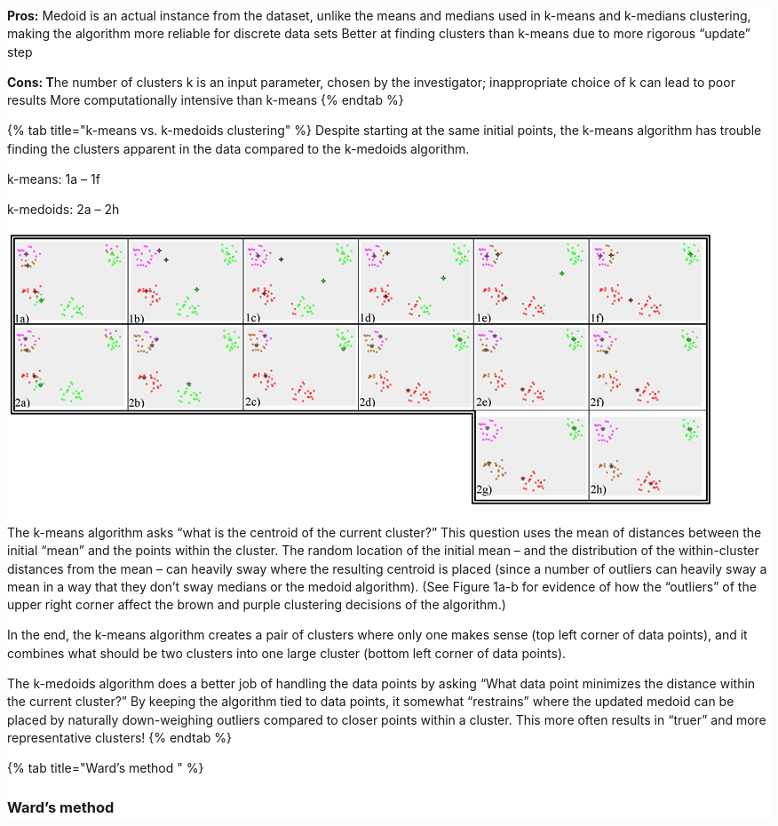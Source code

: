 **Pros:** Medoid is an actual instance from the dataset, unlike the means and medians used in k-means and k-medians clustering, making the algorithm more reliable for discrete data sets Better at finding clusters than k-means due to more rigorous “update” step

**Cons: T**he number of clusters k is an input parameter, chosen by the investigator; inappropriate choice of k can lead to poor results More computationally intensive than k-means
{% endtab %}

{% tab title="k-means vs. k-medoids clustering" %}
Despite starting at the same initial points, the k-means algorithm has trouble finding the clusters apparent in the data compared to the k-medoids algorithm.

k-means: 1a – 1f

k-medoids: 2a – 2h

![](.gitbook/assets/image%20%289%29.png)

The k-means algorithm asks “what is the centroid of the current cluster?” This question uses the mean of distances between the initial “mean” and the points within the cluster. The random location of the initial mean – and the distribution of the within-cluster distances from the mean – can heavily sway where the resulting centroid is placed \(since a number of outliers can heavily sway a mean in a way that they don’t sway medians or the medoid algorithm\). \(See Figure 1a-b for evidence of how the “outliers” of the upper right corner affect the brown and purple clustering decisions of the algorithm.\)

In the end, the k-means algorithm creates a pair of clusters where only one makes sense \(top left corner of data points\), and it combines what should be two clusters into one large cluster \(bottom left corner of data points\).

The k-medoids algorithm does a better job of handling the data points by asking “What data point minimizes the distance within the current cluster?” By keeping the algorithm tied to data points, it somewhat “restrains” where the updated medoid can be placed by naturally down-weighing outliers compared to closer points within a cluster. This more often results in “truer” and more representative clusters!
{% endtab %}

{% tab title="Ward’s method " %}
### Ward’s method
